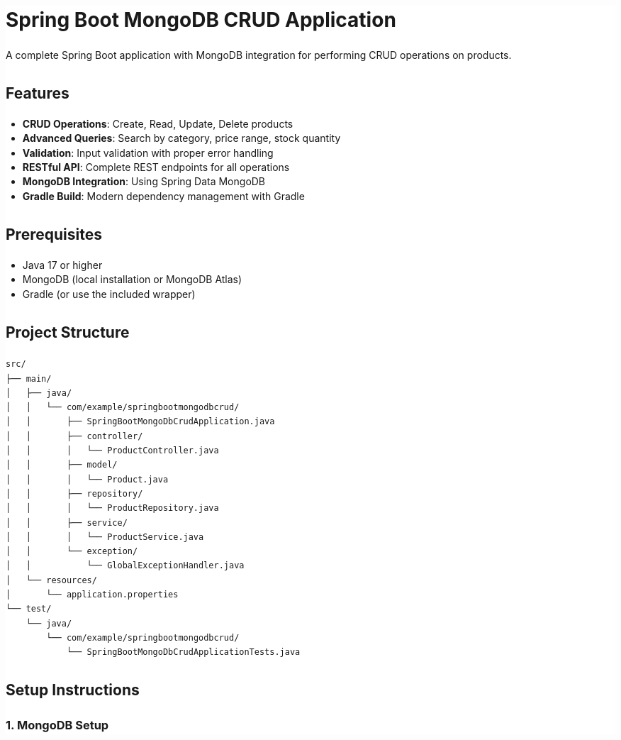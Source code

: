 # Spring Boot MongoDB CRUD Application

A complete Spring Boot application with MongoDB integration for performing CRUD operations on products.

## Features

- **CRUD Operations**: Create, Read, Update, Delete products
- **Advanced Queries**: Search by category, price range, stock quantity
- **Validation**: Input validation with proper error handling
- **RESTful API**: Complete REST endpoints for all operations
- **MongoDB Integration**: Using Spring Data MongoDB
- **Gradle Build**: Modern dependency management with Gradle

## Prerequisites

- Java 17 or higher
- MongoDB (local installation or MongoDB Atlas)
- Gradle (or use the included wrapper)

## Project Structure

```
src/
├── main/
│   ├── java/
│   │   └── com/example/springbootmongodbcrud/
│   │       ├── SpringBootMongoDbCrudApplication.java
│   │       ├── controller/
│   │       │   └── ProductController.java
│   │       ├── model/
│   │       │   └── Product.java
│   │       ├── repository/
│   │       │   └── ProductRepository.java
│   │       ├── service/
│   │       │   └── ProductService.java
│   │       └── exception/
│   │           └── GlobalExceptionHandler.java
│   └── resources/
│       └── application.properties
└── test/
    └── java/
        └── com/example/springbootmongodbcrud/
            └── SpringBootMongoDbCrudApplicationTests.java
```

## Setup Instructions

### 1. MongoDB Setup
